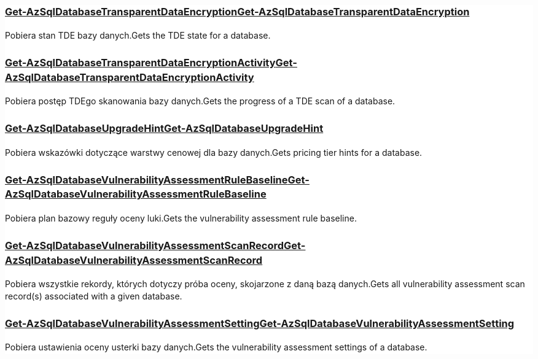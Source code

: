 ### [<span data-ttu-id="ddfe3-203">Get-AzSqlDatabaseTransparentDataEncryption</span><span class="sxs-lookup"><span data-stu-id="ddfe3-203">Get-AzSqlDatabaseTransparentDataEncryption</span></span>](Get-AzSqlDatabaseTransparentDataEncryption.md)
<span data-ttu-id="ddfe3-204">Pobiera stan TDE bazy danych.</span><span class="sxs-lookup"><span data-stu-id="ddfe3-204">Gets the TDE state for a database.</span></span>

### [<span data-ttu-id="ddfe3-205">Get-AzSqlDatabaseTransparentDataEncryptionActivity</span><span class="sxs-lookup"><span data-stu-id="ddfe3-205">Get-AzSqlDatabaseTransparentDataEncryptionActivity</span></span>](Get-AzSqlDatabaseTransparentDataEncryptionActivity.md)
<span data-ttu-id="ddfe3-206">Pobiera postęp TDEgo skanowania bazy danych.</span><span class="sxs-lookup"><span data-stu-id="ddfe3-206">Gets the progress of a TDE scan of a database.</span></span>

### [<span data-ttu-id="ddfe3-207">Get-AzSqlDatabaseUpgradeHint</span><span class="sxs-lookup"><span data-stu-id="ddfe3-207">Get-AzSqlDatabaseUpgradeHint</span></span>](Get-AzSqlDatabaseUpgradeHint.md)
<span data-ttu-id="ddfe3-208">Pobiera wskazówki dotyczące warstwy cenowej dla bazy danych.</span><span class="sxs-lookup"><span data-stu-id="ddfe3-208">Gets pricing tier hints for a database.</span></span>

### [<span data-ttu-id="ddfe3-209">Get-AzSqlDatabaseVulnerabilityAssessmentRuleBaseline</span><span class="sxs-lookup"><span data-stu-id="ddfe3-209">Get-AzSqlDatabaseVulnerabilityAssessmentRuleBaseline</span></span>](Get-AzSqlDatabaseVulnerabilityAssessmentRuleBaseline.md)
<span data-ttu-id="ddfe3-210">Pobiera plan bazowy reguły oceny luki.</span><span class="sxs-lookup"><span data-stu-id="ddfe3-210">Gets the vulnerability assessment rule baseline.</span></span>

### [<span data-ttu-id="ddfe3-211">Get-AzSqlDatabaseVulnerabilityAssessmentScanRecord</span><span class="sxs-lookup"><span data-stu-id="ddfe3-211">Get-AzSqlDatabaseVulnerabilityAssessmentScanRecord</span></span>](Get-AzSqlDatabaseVulnerabilityAssessmentScanRecord.md)
<span data-ttu-id="ddfe3-212">Pobiera wszystkie rekordy, których dotyczy próba oceny, skojarzone z daną bazą danych.</span><span class="sxs-lookup"><span data-stu-id="ddfe3-212">Gets all vulnerability assessment scan record(s) associated with a given database.</span></span>

### [<span data-ttu-id="ddfe3-213">Get-AzSqlDatabaseVulnerabilityAssessmentSetting</span><span class="sxs-lookup"><span data-stu-id="ddfe3-213">Get-AzSqlDatabaseVulnerabilityAssessmentSetting</span></span>](Get-AzSqlDatabaseVulnerabilityAssessmentSetting.md)
<span data-ttu-id="ddfe3-214">Pobiera ustawienia oceny usterki bazy danych.</span><span class="sxs-lookup"><span data-stu-id="ddfe3-214">Gets the vulnerability assessment settings of a database.</span></span>
